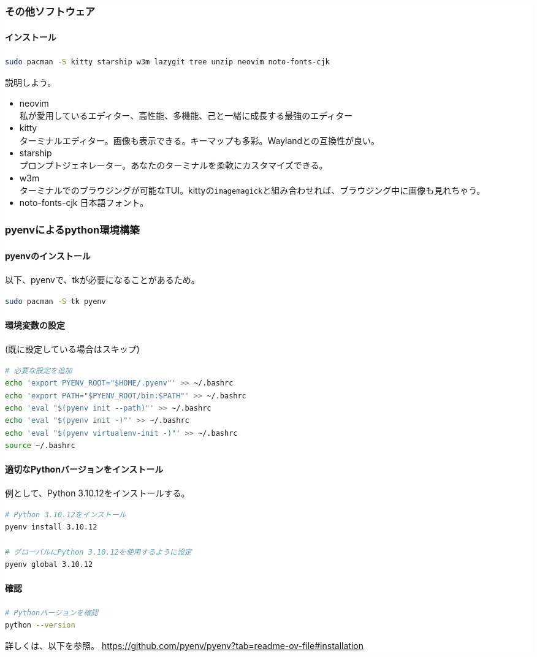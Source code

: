 ### その他ソフトウェア
#### インストール
```bash
sudo pacman -S kitty starship w3m lazygit tree unzip neovim noto-fonts-cjk
```
説明しよう。  
- neovim  
私が愛用しているエディター、高性能、多機能、己と一緒に成長する最強のエディター
- kitty  
ターミナルエディター。画像も表示できる。キーマップも多彩。Waylandとの互換性が良い。
- starship  
プロンプトジェネレーター。あなたのターミナルを柔軟にカスタマイズできる。
- w3m  
ターミナルでのブラウジングが可能なTUI。kittyの`imagemagick`と組み合わせれば、ブラウジング中に画像も見れちゃう。
- noto-fonts-cjk
日本語フォント。

### pyenvによるpython環境構築
#### pyenvのインストール
以下、pyenvで、tkが必要になることがあるため。
```bash
sudo pacman -S tk pyenv
```

#### 環境変数の設定
(既に設定している場合はスキップ)
```bash
# 必要な設定を追加
echo 'export PYENV_ROOT="$HOME/.pyenv"' >> ~/.bashrc
echo 'export PATH="$PYENV_ROOT/bin:$PATH"' >> ~/.bashrc
echo 'eval "$(pyenv init --path)"' >> ~/.bashrc
echo 'eval "$(pyenv init -)"' >> ~/.bashrc
echo 'eval "$(pyenv virtualenv-init -)"' >> ~/.bashrc
source ~/.bashrc
```

#### 適切なPythonバージョンをインストール
例として、Python 3.10.12をインストールする。
```bash
# Python 3.10.12をインストール
pyenv install 3.10.12

# グローバルにPython 3.10.12を使用するように設定
pyenv global 3.10.12
```

#### 確認
```bash
# Pythonバージョンを確認
python --version
```
詳しくは、以下を参照。
https://github.com/pyenv/pyenv?tab=readme-ov-file#installation
